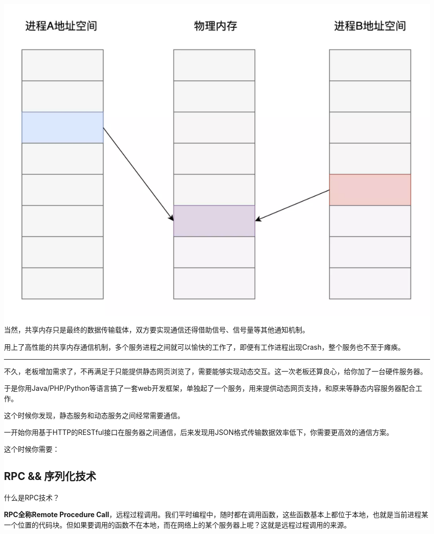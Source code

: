 ![图片](image/640-1639365841078391.webp)

当然，共享内存只是最终的数据传输载体，双方要实现通信还得借助信号、信号量等其他通知机制。

用上了高性能的共享内存通信机制，多个服务进程之间就可以愉快的工作了，即便有工作进程出现Crash，整个服务也不至于瘫痪。

------

不久，老板增加需求了，不再满足于只能提供静态网页浏览了，需要能够实现动态交互。这一次老板还算良心，给你加了一台硬件服务器。

于是你用Java/PHP/Python等语言搞了一套web开发框架，单独起了一个服务，用来提供动态网页支持，和原来等静态内容服务器配合工作。

这个时候你发现，静态服务和动态服务之间经常需要通信。

一开始你用基于HTTP的RESTful接口在服务器之间通信，后来发现用JSON格式传输数据效率低下，你需要更高效的通信方案。

这个时候你需要：

## **RPC && 序列化技术**

什么是RPC技术？

**RPC全称Remote Procedure Call**，远程过程调用。我们平时编程中，随时都在调用函数，这些函数基本上都位于本地，也就是当前进程某一个位置的代码块。但如果要调用的函数不在本地，而在网络上的某个服务器上呢？这就是远程过程调用的来源。
